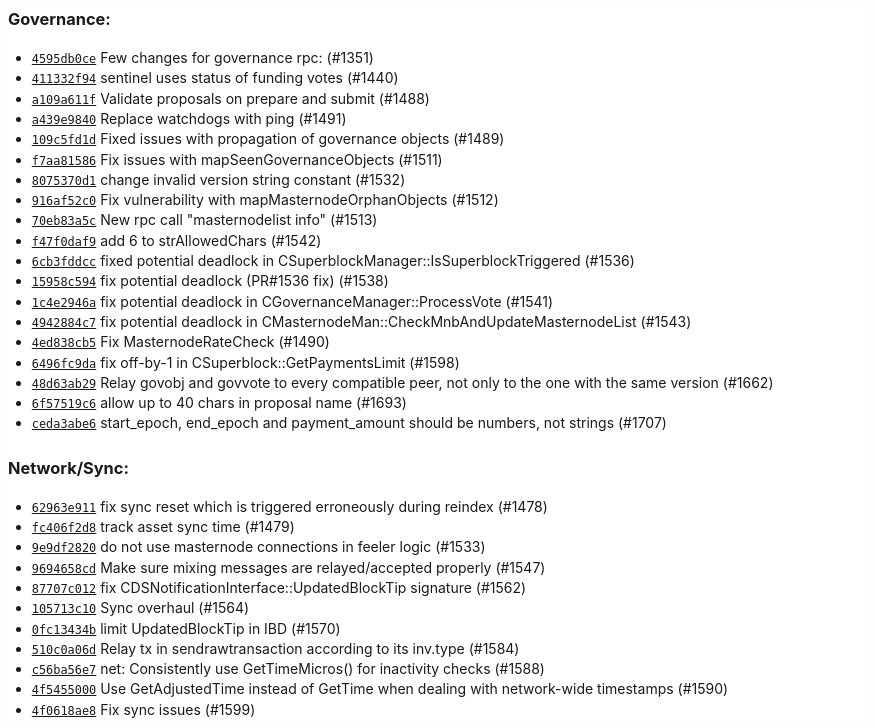 
### Governance:
- [`4595db0ce`](https://github.com/Nabbers/BitTrivia/commit/4595db0ce) Few changes for governance rpc: (#1351)
- [`411332f94`](https://github.com/Nabbers/BitTrivia/commit/411332f94) sentinel uses status of funding votes (#1440)
- [`a109a611f`](https://github.com/Nabbers/BitTrivia/commit/a109a611f) Validate proposals on prepare and submit (#1488)
- [`a439e9840`](https://github.com/Nabbers/BitTrivia/commit/a439e9840) Replace watchdogs with ping (#1491)
- [`109c5fd1d`](https://github.com/Nabbers/BitTrivia/commit/109c5fd1d) Fixed issues with propagation of governance objects (#1489)
- [`f7aa81586`](https://github.com/Nabbers/BitTrivia/commit/f7aa81586) Fix issues with mapSeenGovernanceObjects (#1511)
- [`8075370d1`](https://github.com/Nabbers/BitTrivia/commit/8075370d1) change invalid version string constant (#1532)
- [`916af52c0`](https://github.com/Nabbers/BitTrivia/commit/916af52c0) Fix vulnerability with mapMasternodeOrphanObjects (#1512)
- [`70eb83a5c`](https://github.com/Nabbers/BitTrivia/commit/70eb83a5c) New rpc call "masternodelist info" (#1513)
- [`f47f0daf9`](https://github.com/Nabbers/BitTrivia/commit/f47f0daf9) add 6 to strAllowedChars (#1542)
- [`6cb3fddcc`](https://github.com/Nabbers/BitTrivia/commit/6cb3fddcc) fixed potential deadlock in CSuperblockManager::IsSuperblockTriggered (#1536)
- [`15958c594`](https://github.com/Nabbers/BitTrivia/commit/15958c594) fix potential deadlock (PR#1536 fix) (#1538)
- [`1c4e2946a`](https://github.com/Nabbers/BitTrivia/commit/1c4e2946a) fix potential deadlock in CGovernanceManager::ProcessVote (#1541)
- [`4942884c7`](https://github.com/Nabbers/BitTrivia/commit/4942884c7) fix potential deadlock in CMasternodeMan::CheckMnbAndUpdateMasternodeList (#1543)
- [`4ed838cb5`](https://github.com/Nabbers/BitTrivia/commit/4ed838cb5) Fix MasternodeRateCheck (#1490)
- [`6496fc9da`](https://github.com/Nabbers/BitTrivia/commit/6496fc9da) fix off-by-1 in CSuperblock::GetPaymentsLimit (#1598)
- [`48d63ab29`](https://github.com/Nabbers/BitTrivia/commit/48d63ab29) Relay govobj and govvote to every compatible peer, not only to the one with the same version (#1662)
- [`6f57519c6`](https://github.com/Nabbers/BitTrivia/commit/6f57519c6) allow up to 40 chars in proposal name (#1693)
- [`ceda3abe6`](https://github.com/Nabbers/BitTrivia/commit/ceda3abe6) start_epoch, end_epoch and payment_amount should be numbers, not strings (#1707)

### Network/Sync:
- [`62963e911`](https://github.com/Nabbers/BitTrivia/commit/62963e911) fix sync reset which is triggered erroneously during reindex (#1478)
- [`fc406f2d8`](https://github.com/Nabbers/BitTrivia/commit/fc406f2d8) track asset sync time (#1479)
- [`9e9df2820`](https://github.com/Nabbers/BitTrivia/commit/9e9df2820) do not use masternode connections in feeler logic (#1533)
- [`9694658cd`](https://github.com/Nabbers/BitTrivia/commit/9694658cd) Make sure mixing messages are relayed/accepted properly (#1547)
- [`87707c012`](https://github.com/Nabbers/BitTrivia/commit/87707c012) fix CDSNotificationInterface::UpdatedBlockTip signature (#1562)
- [`105713c10`](https://github.com/Nabbers/BitTrivia/commit/105713c10) Sync overhaul (#1564)
- [`0fc13434b`](https://github.com/Nabbers/BitTrivia/commit/0fc13434b) limit UpdatedBlockTip in IBD (#1570)
- [`510c0a06d`](https://github.com/Nabbers/BitTrivia/commit/510c0a06d) Relay tx in sendrawtransaction according to its inv.type (#1584)
- [`c56ba56e7`](https://github.com/Nabbers/BitTrivia/commit/c56ba56e7) net: Consistently use GetTimeMicros() for inactivity checks (#1588)
- [`4f5455000`](https://github.com/Nabbers/BitTrivia/commit/4f5455000) Use GetAdjustedTime instead of GetTime when dealing with network-wide timestamps (#1590)
- [`4f0618ae8`](https://github.com/Nabbers/BitTrivia/commit/4f0618ae8) Fix sync issues (#1599)